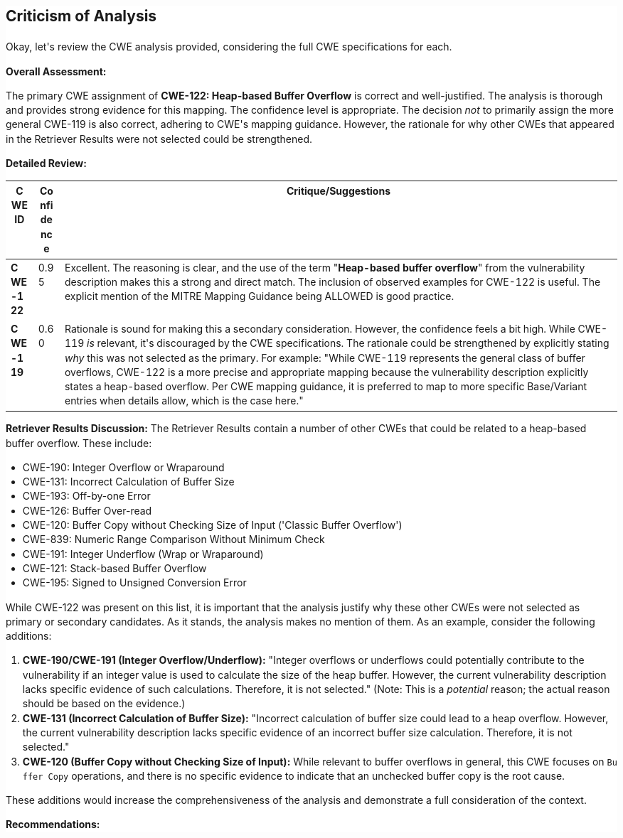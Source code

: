 
## Criticism of Analysis

Okay, let's review the CWE analysis provided, considering the full CWE specifications for each.

**Overall Assessment:**

The primary CWE assignment of **CWE-122: Heap-based Buffer Overflow** is correct and well-justified. The analysis is thorough and provides strong evidence for this mapping.  The confidence level is appropriate. The decision *not* to primarily assign the more general CWE-119 is also correct, adhering to CWE's mapping guidance.  However, the rationale for why other CWEs that appeared in the Retriever Results were not selected could be strengthened.

**Detailed Review:**

| CWE ID  |   Confidence |  Critique/Suggestions                                                                                                                                                                                                                                                                                                                                                                                         |
|-------------------|-------------|-----------------------------------------------------------------------------------------------------------------------------------------------------------------------------------------------------------------------------------------------------------------------------------------------------------------------------------------------------------------|
| **CWE-122** | 0.95          |   Excellent. The reasoning is clear, and the use of the term "**Heap-based buffer overflow**" from the vulnerability description makes this a strong and direct match. The inclusion of observed examples for CWE-122 is useful.  The explicit mention of the MITRE Mapping Guidance being ALLOWED is good practice.  |
| **CWE-119**| 0.60      | Rationale is sound for making this a secondary consideration. However, the confidence feels a bit high.  While CWE-119 *is* relevant, it's discouraged by the CWE specifications.   The rationale could be strengthened by explicitly stating *why* this was not selected as the primary. For example: "While CWE-119 represents the general class of buffer overflows, CWE-122 is a more precise and appropriate mapping because the vulnerability description explicitly states a heap-based overflow. Per CWE mapping guidance, it is preferred to map to more specific Base/Variant entries when details allow, which is the case here."|

**Retriever Results Discussion:**
The Retriever Results contain a number of other CWEs that could be related to a heap-based buffer overflow. These include:
- CWE-190: Integer Overflow or Wraparound
- CWE-131: Incorrect Calculation of Buffer Size
- CWE-193: Off-by-one Error
- CWE-126: Buffer Over-read
- CWE-120: Buffer Copy without Checking Size of Input ('Classic Buffer Overflow')
- CWE-839: Numeric Range Comparison Without Minimum Check
- CWE-191: Integer Underflow (Wrap or Wraparound)
- CWE-121: Stack-based Buffer Overflow
- CWE-195: Signed to Unsigned Conversion Error

While CWE-122 was present on this list, it is important that the analysis justify why these other CWEs were not selected as primary or secondary candidates. As it stands, the analysis makes no mention of them. As an example, consider the following additions:

1.  **CWE-190/CWE-191 (Integer Overflow/Underflow):**  "Integer overflows or underflows could potentially contribute to the vulnerability if an integer value is used to calculate the size of the heap buffer. However, the current vulnerability description lacks specific evidence of such calculations. Therefore, it is not selected."  (Note: This is a *potential* reason; the actual reason should be based on the evidence.)
2.  **CWE-131 (Incorrect Calculation of Buffer Size):** "Incorrect calculation of buffer size could lead to a heap overflow. However, the current vulnerability description lacks specific evidence of an incorrect buffer size calculation. Therefore, it is not selected."
3.  **CWE-120 (Buffer Copy without Checking Size of Input):** While relevant to buffer overflows in general, this CWE focuses on `Buffer Copy` operations, and there is no specific evidence to indicate that an unchecked buffer copy is the root cause.

These additions would increase the comprehensiveness of the analysis and demonstrate a full consideration of the context.

**Recommendations:**
